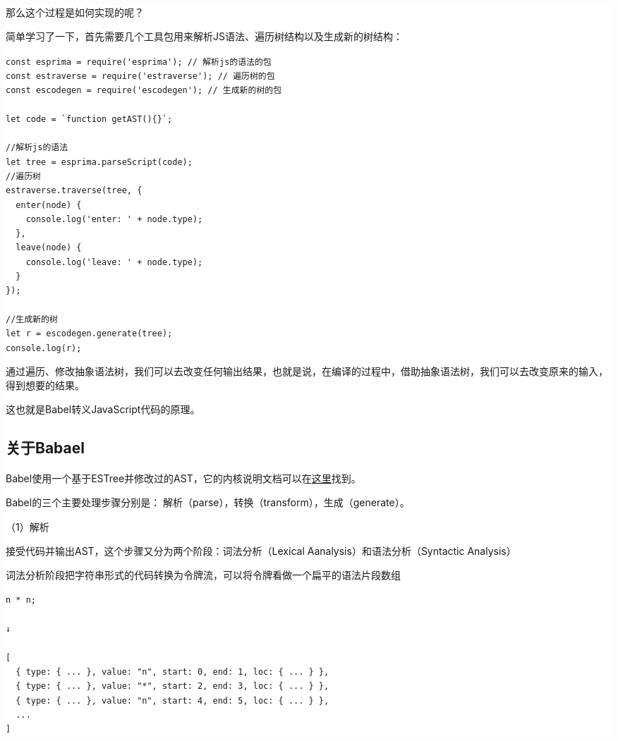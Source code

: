 那么这个过程是如何实现的呢？

简单学习了一下，首先需要几个工具包用来解析JS语法、遍历树结构以及生成新的树结构：

```JS
const esprima = require('esprima'); // 解析js的语法的包
const estraverse = require('estraverse'); // 遍历树的包
const escodegen = require('escodegen'); // 生成新的树的包

let code = `function getAST(){}`;

//解析js的语法
let tree = esprima.parseScript(code);
//遍历树
estraverse.traverse(tree, {
  enter(node) {
    console.log('enter: ' + node.type);
  },
  leave(node) {
    console.log('leave: ' + node.type);
  }
});

//生成新的树
let r = escodegen.generate(tree);
console.log(r);
```

通过遍历、修改抽象语法树，我们可以去改变任何输出结果，也就是说，在编译的过程中，借助抽象语法树，我们可以去改变原来的输入，得到想要的结果。

这也就是Babel转义JavaScript代码的原理。

## 关于Babael

Babel使用一个基于ESTree并修改过的AST，它的内核说明文档可以在[这里](https://github.com/babel/babel/blob/master/packages/babel-parser/ast/spec.md)找到。

Babel的三个主要处理步骤分别是： 解析（parse），转换（transform），生成（generate）。

（1）解析

接受代码并输出AST，这个步骤又分为两个阶段：词法分析（Lexical Aanalysis）和语法分析（Syntactic Analysis）

词法分析阶段把字符串形式的代码转换为令牌流，可以将令牌看做一个扁平的语法片段数组

```JS
n * n;

↓

[
  { type: { ... }, value: "n", start: 0, end: 1, loc: { ... } },
  { type: { ... }, value: "*", start: 2, end: 3, loc: { ... } },
  { type: { ... }, value: "n", start: 4, end: 5, loc: { ... } },
  ...
]
```
